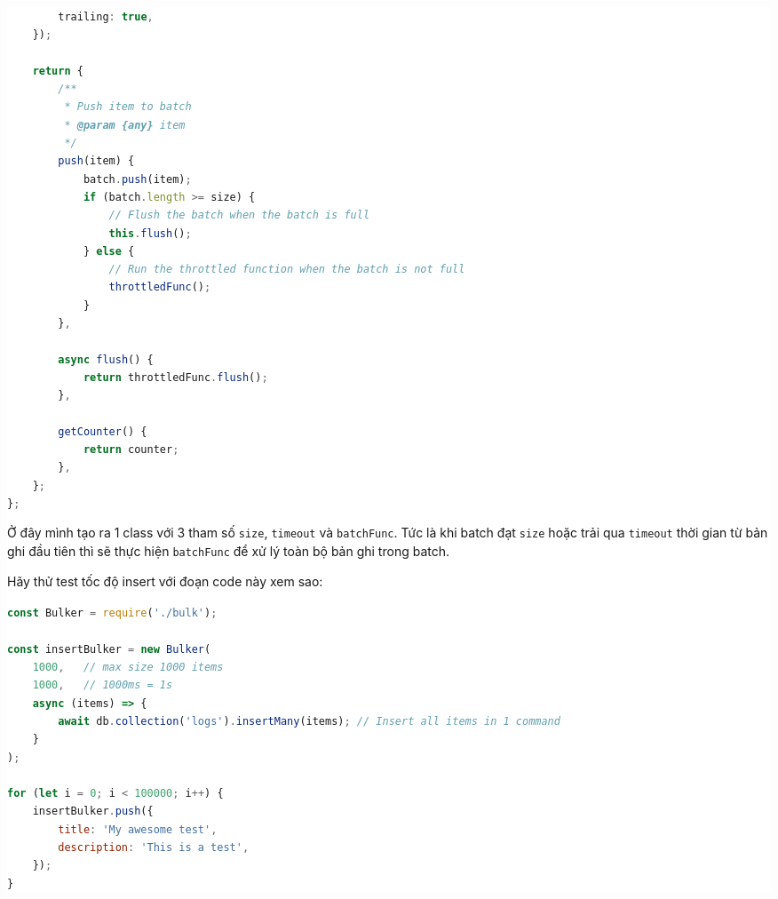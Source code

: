 ```javascript
        trailing: true,
    });

    return {
        /**
         * Push item to batch
         * @param {any} item
         */
        push(item) {
            batch.push(item);
            if (batch.length >= size) {
                // Flush the batch when the batch is full
                this.flush();
            } else {
                // Run the throttled function when the batch is not full
                throttledFunc();
            }
        },

        async flush() {
            return throttledFunc.flush();
        },

        getCounter() {
            return counter;
        },
    };
};
```

Ở đây mình tạo ra 1 class với 3 tham số `size`, `timeout` và `batchFunc`. Tức là khi batch đạt `size` hoặc trải qua `timeout` thời gian từ bản ghi đầu tiên thì sẽ thực hiện `batchFunc` để xử lý toàn bộ bản ghi trong batch.

Hãy thử test tốc độ insert với đoạn code này xem sao:

```javascript
const Bulker = require('./bulk');

const insertBulker = new Bulker(
    1000,   // max size 1000 items
    1000,   // 1000ms = 1s
    async (items) => {
        await db.collection('logs').insertMany(items); // Insert all items in 1 command
    }
);

for (let i = 0; i < 100000; i++) {
    insertBulker.push({
        title: 'My awesome test',
        description: 'This is a test',
    });
}
```
